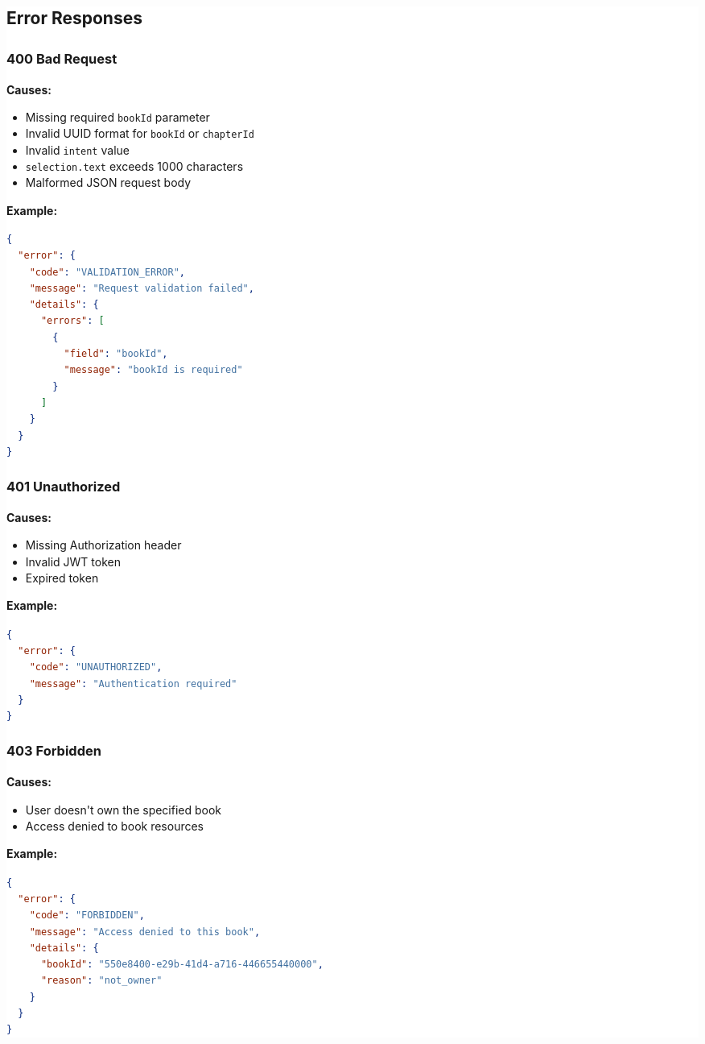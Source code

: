 ## Error Responses

### 400 Bad Request

**Causes:**
- Missing required `bookId` parameter
- Invalid UUID format for `bookId` or `chapterId`
- Invalid `intent` value
- `selection.text` exceeds 1000 characters
- Malformed JSON request body

**Example:**
```json
{
  "error": {
    "code": "VALIDATION_ERROR",
    "message": "Request validation failed",
    "details": {
      "errors": [
        {
          "field": "bookId",
          "message": "bookId is required"
        }
      ]
    }
  }
}
```

### 401 Unauthorized

**Causes:**
- Missing Authorization header
- Invalid JWT token
- Expired token

**Example:**
```json
{
  "error": {
    "code": "UNAUTHORIZED",
    "message": "Authentication required"
  }
}
```

### 403 Forbidden

**Causes:**
- User doesn't own the specified book
- Access denied to book resources

**Example:**
```json
{
  "error": {
    "code": "FORBIDDEN",
    "message": "Access denied to this book",
    "details": {
      "bookId": "550e8400-e29b-41d4-a716-446655440000",
      "reason": "not_owner"
    }
  }
}
```
